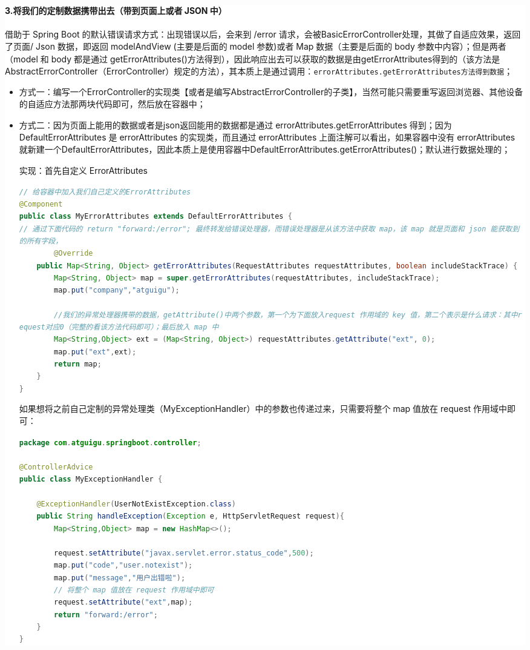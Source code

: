 #### 	3.将我们的定制数据携带出去（带到页面上或者 JSON 中）

借助于 Spring Boot 的默认错误请求方式：出现错误以后，会来到 /error 请求，会被BasicErrorController处理，其做了自适应效果，返回了页面/ Json 数据，即返回 modelAndView (主要是后面的 model 参数)或者 Map 数据（主要是后面的 body 参数中内容）；但是两者（model 和 body 都是通过 getErrorAttributes()方法得到），因此响应出去可以获取的数据是由getErrorAttributes得到的（该方法是AbstractErrorController（ErrorController）规定的方法），其本质上是通过调用：`errorAttributes.getErrorAttributes方法得到数据`；

- 方式一：编写一个ErrorController的实现类【或者是编写AbstractErrorController的子类】，当然可能只需要重写返回浏览器、其他设备的自适应方法那两块代码即可，然后放在容器中；

- 方式二：因为页面上能用的数据或者是json返回能用的数据都是通过 errorAttributes.getErrorAttributes 得到；因为 DefaultErrorAttributes 是 errorAttributes 的实现类，而且通过 errorAttributes 上面注解可以看出，如果容器中没有 errorAttributes 就新建一个DefaultErrorAttributes，因此本质上是使用容器中DefaultErrorAttributes.getErrorAttributes()；默认进行数据处理的；

    

    实现：首先自定义 ErrorAttributes

    ```java
    // 给容器中加入我们自己定义的ErrorAttributes
    @Component
    public class MyErrorAttributes extends DefaultErrorAttributes {
    // 通过下面代码的 return "forward:/error"; 最终转发给错误处理器，而错误处理器是从该方法中获取 map，该 map 就是页面和 json 能获取到的所有字段，
            @Override
        public Map<String, Object> getErrorAttributes(RequestAttributes requestAttributes, boolean includeStackTrace) {
            Map<String, Object> map = super.getErrorAttributes(requestAttributes, includeStackTrace);
            map.put("company","atguigu");
    
            //我们的异常处理器携带的数据，getAttribute()中两个参数，第一个为下面放入request 作用域的 key 值，第二个表示是什么请求：其中request对应0（完整的看该方法代码即可）；最后放入 map 中
            Map<String,Object> ext = (Map<String, Object>) requestAttributes.getAttribute("ext", 0);
            map.put("ext",ext);
            return map;
        }
    }
    ```

    如果想将之前自己定制的异常处理类（MyExceptionHandler）中的参数也传递过来，只需要将整个 map 值放在 request 作用域中即可：

    ```java
    package com.atguigu.springboot.controller;
    
    @ControllerAdvice
    public class MyExceptionHandler {
    
        @ExceptionHandler(UserNotExistException.class)
        public String handleException(Exception e, HttpServletRequest request){
            Map<String,Object> map = new HashMap<>();
          
            request.setAttribute("javax.servlet.error.status_code",500);
            map.put("code","user.notexist");
            map.put("message","用户出错啦");
    		// 将整个 map 值放在 request 作用域中即可
            request.setAttribute("ext",map);
            return "forward:/error";
        }
    }
    ```
